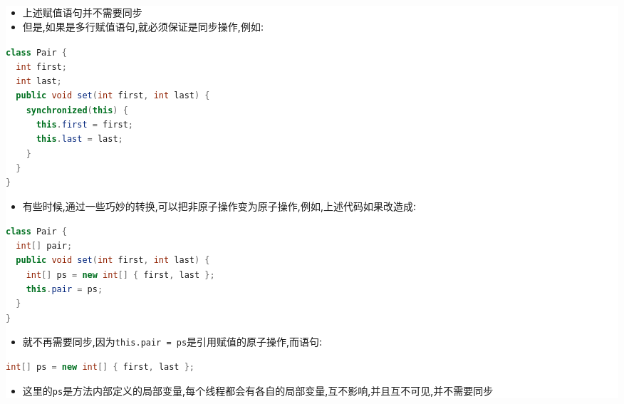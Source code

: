 - 上述赋值语句并不需要同步
- 但是,如果是多行赋值语句,就必须保证是同步操作,例如:

```java
class Pair {
  int first;
  int last;
  public void set(int first, int last) {
    synchronized(this) {
      this.first = first;
      this.last = last;
    }
  }
}
```

- 有些时候,通过一些巧妙的转换,可以把非原子操作变为原子操作,例如,上述代码如果改造成:

```java
class Pair {
  int[] pair;
  public void set(int first, int last) {
    int[] ps = new int[] { first, last };
    this.pair = ps;
  }
}
```

- 就不再需要同步,因为`this.pair = ps`是引用赋值的原子操作,而语句:

```java
int[] ps = new int[] { first, last };
```

- 这里的`ps`是方法内部定义的局部变量,每个线程都会有各自的局部变量,互不影响,并且互不可见,并不需要同步